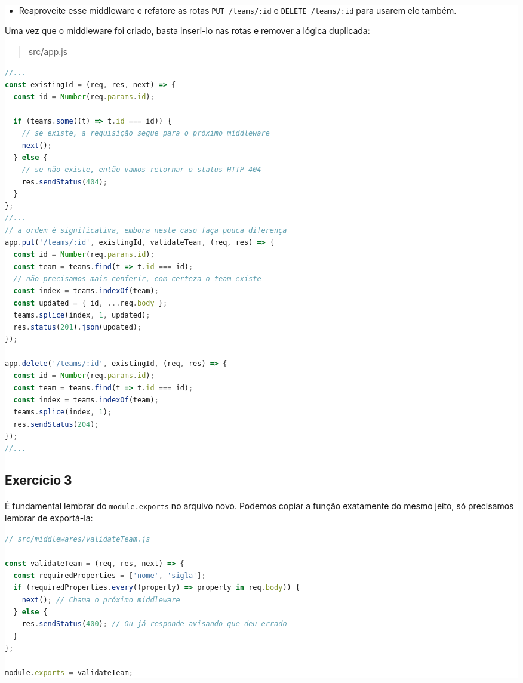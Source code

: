 -   Reaproveite esse middleware e refatore as rotas `PUT /teams/:id` e `DELETE /teams/:id` para usarem ele também.

Uma vez que o middleware foi criado, basta inseri-lo nas rotas e remover a lógica duplicada:

> src/app.js

```js
//...
const existingId = (req, res, next) => {
  const id = Number(req.params.id);

  if (teams.some((t) => t.id === id)) {
    // se existe, a requisição segue para o próximo middleware
    next();
  } else {
    // se não existe, então vamos retornar o status HTTP 404
    res.sendStatus(404);
  }
};
//...
// a ordem é significativa, embora neste caso faça pouca diferença
app.put('/teams/:id', existingId, validateTeam, (req, res) => {
  const id = Number(req.params.id);
  const team = teams.find(t => t.id === id);
  // não precisamos mais conferir, com certeza o team existe
  const index = teams.indexOf(team);
  const updated = { id, ...req.body };
  teams.splice(index, 1, updated);
  res.status(201).json(updated);
});

app.delete('/teams/:id', existingId, (req, res) => {
  const id = Number(req.params.id);
  const team = teams.find(t => t.id === id);
  const index = teams.indexOf(team);
  teams.splice(index, 1);
  res.sendStatus(204);
});
//...
```

## Exercício 3


É fundamental lembrar do `module.exports` no arquivo novo. Podemos copiar a função exatamente do mesmo jeito, só precisamos lembrar de exportá-la:


```js
// src/middlewares/validateTeam.js

const validateTeam = (req, res, next) => {
  const requiredProperties = ['nome', 'sigla'];
  if (requiredProperties.every((property) => property in req.body)) {
    next(); // Chama o próximo middleware
  } else {
    res.sendStatus(400); // Ou já responde avisando que deu errado
  }
};

module.exports = validateTeam;
```
